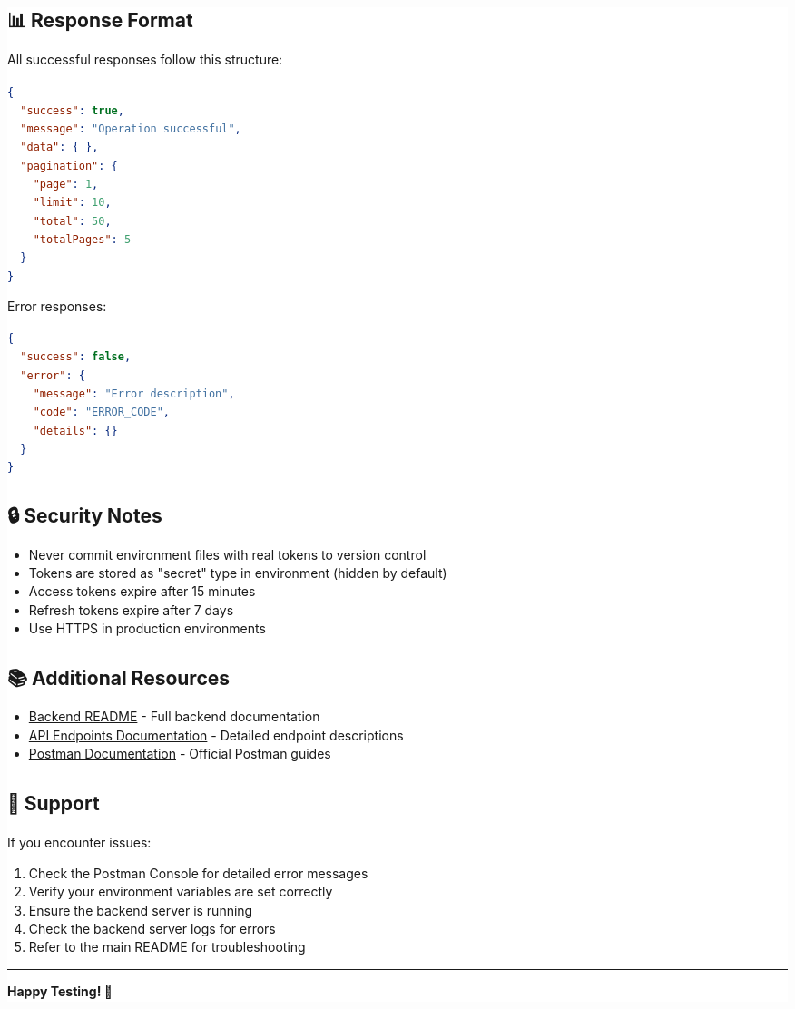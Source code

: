 ## 📊 Response Format

All successful responses follow this structure:

```json
{
  "success": true,
  "message": "Operation successful",
  "data": { },
  "pagination": {
    "page": 1,
    "limit": 10,
    "total": 50,
    "totalPages": 5
  }
}
```

Error responses:

```json
{
  "success": false,
  "error": {
    "message": "Error description",
    "code": "ERROR_CODE",
    "details": {}
  }
}
```

## 🔒 Security Notes

- Never commit environment files with real tokens to version control
- Tokens are stored as "secret" type in environment (hidden by default)
- Access tokens expire after 15 minutes
- Refresh tokens expire after 7 days
- Use HTTPS in production environments

## 📚 Additional Resources

- [Backend README](../README.md) - Full backend documentation
- [API Endpoints Documentation](../README.md#-api-endpoints) - Detailed endpoint descriptions
- [Postman Documentation](https://learning.postman.com/docs/getting-started/introduction/) - Official Postman guides

## 🤝 Support

If you encounter issues:
1. Check the Postman Console for detailed error messages
2. Verify your environment variables are set correctly
3. Ensure the backend server is running
4. Check the backend server logs for errors
5. Refer to the main README for troubleshooting

---

**Happy Testing! 🚀**
